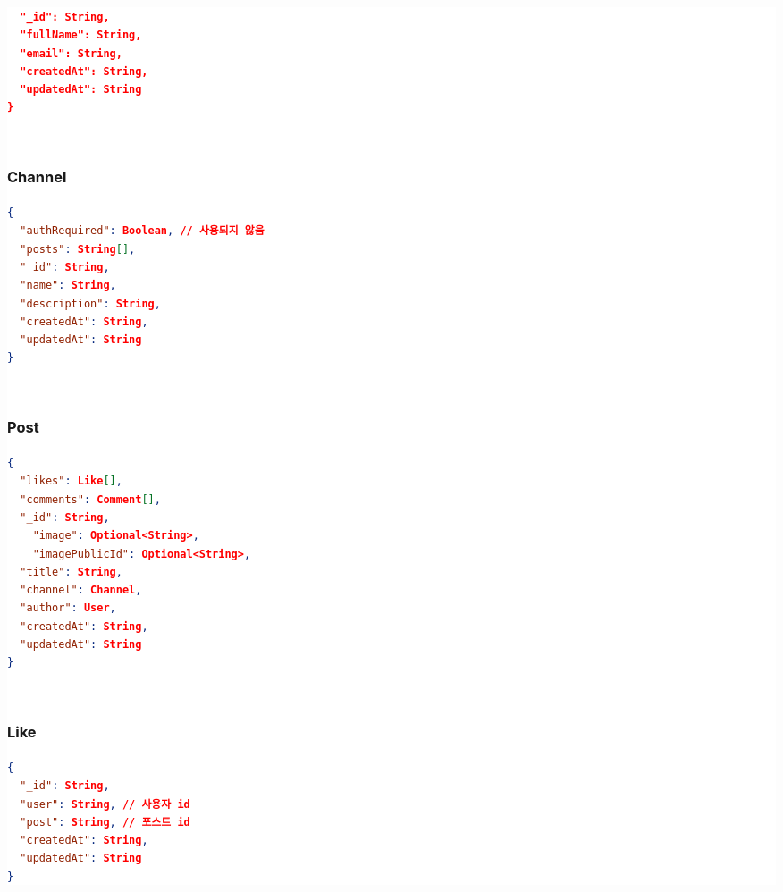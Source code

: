 ```json
  "_id": String,
  "fullName": String,
  "email": String,
  "createdAt": String,
  "updatedAt": String
}
```

​

### Channel

```json
{
  "authRequired": Boolean, // 사용되지 않음
  "posts": String[],
  "_id": String,
  "name": String,
  "description": String,
  "createdAt": String,
  "updatedAt": String
}
```

​

### Post

```json
{
  "likes": Like[],
  "comments": Comment[],
  "_id": String,
	"image": Optional<String>,
	"imagePublicId": Optional<String>,
  "title": String,
  "channel": Channel,
  "author": User,
  "createdAt": String,
  "updatedAt": String
}
```

​

### Like

```json
{
  "_id": String,
  "user": String, // 사용자 id
  "post": String, // 포스트 id
  "createdAt": String,
  "updatedAt": String
}
```
